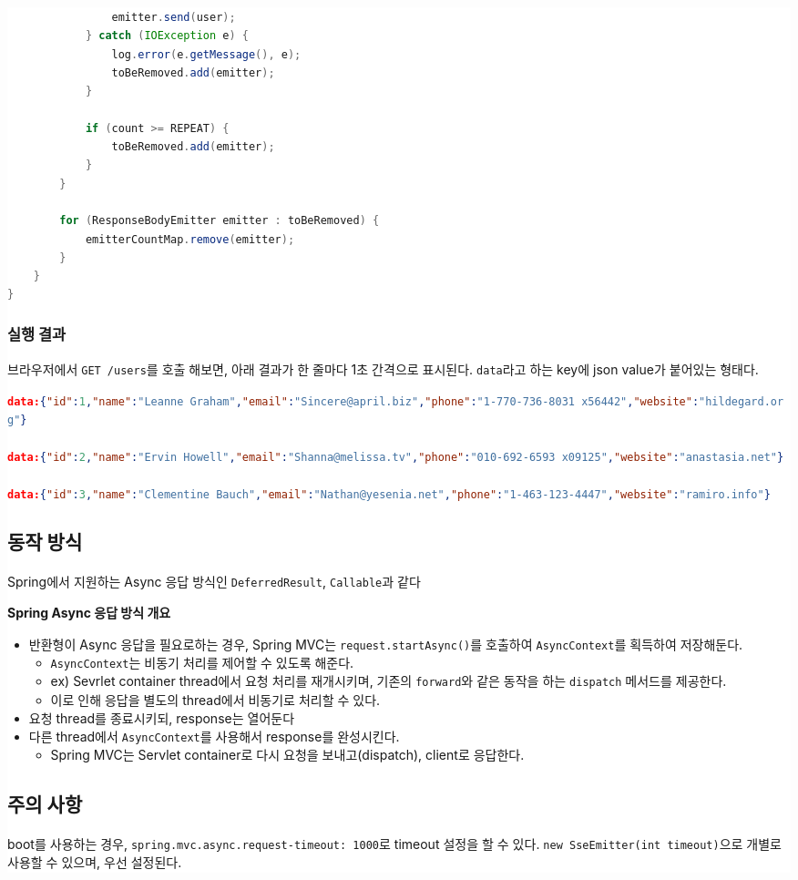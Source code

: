 ```java
                emitter.send(user);
            } catch (IOException e) {
                log.error(e.getMessage(), e);
                toBeRemoved.add(emitter);
            }

            if (count >= REPEAT) {
                toBeRemoved.add(emitter);
            }
        }

        for (ResponseBodyEmitter emitter : toBeRemoved) {
            emitterCountMap.remove(emitter);
        }
    }
}
```

### 실행 결과

브라우저에서 `GET /users`를 호출 해보면, 아래 결과가 한 줄마다 1초 간격으로 표시된다.
`data`라고 하는 key에 json value가 붙어있는 형태다.

```json
data:{"id":1,"name":"Leanne Graham","email":"Sincere@april.biz","phone":"1-770-736-8031 x56442","website":"hildegard.org"}

data:{"id":2,"name":"Ervin Howell","email":"Shanna@melissa.tv","phone":"010-692-6593 x09125","website":"anastasia.net"}

data:{"id":3,"name":"Clementine Bauch","email":"Nathan@yesenia.net","phone":"1-463-123-4447","website":"ramiro.info"}
```

## 동작 방식

Spring에서 지원하는 Async 응답 방식인 `DeferredResult`, `Callable`과 같다

**Spring Async 응답 방식 개요**

- 반환형이 Async 응답을 필요로하는 경우, Spring MVC는 `request.startAsync()`를 호출하여 `AsyncContext`를 획득하여 저장해둔다.
  - `AsyncContext`는 비동기 처리를 제어할 수 있도록 해준다.
  - ex) Sevrlet container thread에서 요청 처리를 재개시키며, 기존의 `forward`와 같은 동작을 하는 `dispatch` 메서드를 제공한다.
  - 이로 인해 응답을 별도의 thread에서 비동기로 처리할 수 있다.
- 요청 thread를 종료시키되, response는 열어둔다
- 다른 thread에서 `AsyncContext`를 사용해서 response를 완성시킨다.
  - Spring MVC는 Servlet container로 다시 요청을 보내고(dispatch), client로 응답한다.

## 주의 사항

boot를 사용하는 경우, `spring.mvc.async.request-timeout: 1000`로 timeout 설정을 할 수 있다.
`new SseEmitter(int timeout)`으로 개별로 사용할 수 있으며, 우선 설정된다.
